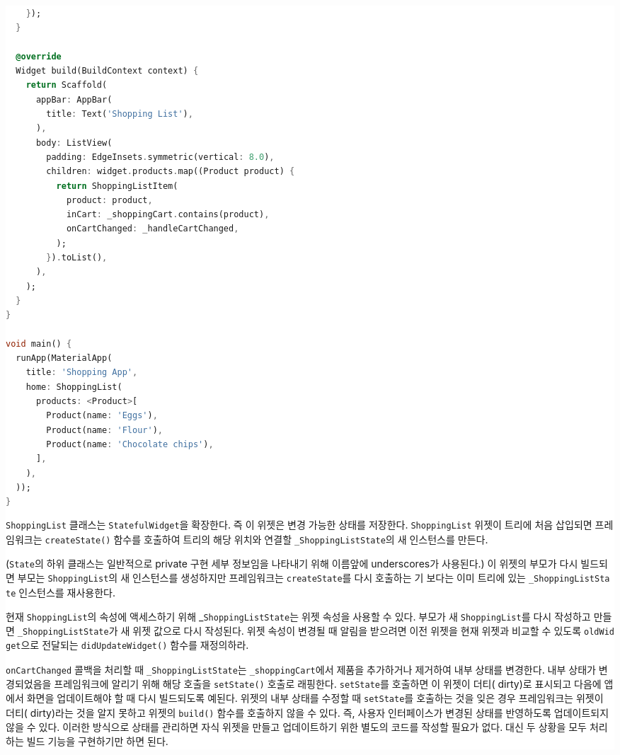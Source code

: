 ``` dart
    });
  }

  @override
  Widget build(BuildContext context) {
    return Scaffold(
      appBar: AppBar(
        title: Text('Shopping List'),
      ),
      body: ListView(
        padding: EdgeInsets.symmetric(vertical: 8.0),
        children: widget.products.map((Product product) {
          return ShoppingListItem(
            product: product,
            inCart: _shoppingCart.contains(product),
            onCartChanged: _handleCartChanged,
          );
        }).toList(),
      ),
    );
  }
}

void main() {
  runApp(MaterialApp(
    title: 'Shopping App',
    home: ShoppingList(
      products: <Product>[
        Product(name: 'Eggs'),
        Product(name: 'Flour'),
        Product(name: 'Chocolate chips'),
      ],
    ),
  ));
}
```

`ShoppingList` 클래스는 `StatefulWidget`을 확장한다. 즉 이 위젯은 변경 가능한 상태를 저장한다. `ShoppingList` 위젯이 트리에 처음 삽입되면 프레임워크는 `createState()` 함수를 호출하여 트리의 해당 위치와 연결할 `_ShoppingListState`의 새 인스턴스를 만든다.

(`State`의 하위 클래스는 일반적으로 private 구현 세부 정보임을 나타내기 위해 이름앞에 underscores가 사용된다.) 이 위젯의 부모가 다시 빌드되면 부모는 `ShoppingList`의 새 인스턴스를 생성하지만 프레임워크는 `createState`를 다시 호출하는 기 보다는 이미 트리에 있는 `_ShoppingListState` 인스턴스를 재사용한다.

현재 `ShoppingList`의 속성에 액세스하기 위해 _`ShoppingListState`는 위젯 속성을 사용할 수 있다. 부모가 새 `ShoppingList`를 다시 작성하고 만들면 `_ShoppingListState`가 새 위젯 값으로 다시 작성된다. 위젯 속성이 변경될 때 알림을 받으려면 이전 위젯을 현재 위젯과 비교할 수 있도록 `oldWidget`으로 전달되는 `didUpdateWidget()` 함수를 재정의하라.

`onCartChanged` 콜백을 처리할 때 `_ShoppingListState`는 `_shoppingCart`에서 제품을 추가하거나 제거하여 내부 상태를 변경한다. 내부 상태가 변경되었음을 프레임워크에 알리기 위해 해당 호출을 `setState()` 호출로 래핑한다. `setState`를 호출하면 이 위젯이 더티( dirty)로 표시되고 다음에 앱에서 화면을 업데이트해야 할 때 다시 빌드되도록 예된다. 위젯의 내부 상태를 수정할 때 `setState`를 호출하는 것을 잊은 경우 프레임워크는 위젯이 더티( dirty)라는 것을 알지 못하고 위젯의 `build()` 함수를 호출하지 않을 수 있다. 즉, 사용자 인터페이스가 변경된 상태를 반영하도록 업데이트되지 않을 수 있다.
이러한 방식으로 상태를 관리하면 자식 위젯을 만들고 업데이트하기 위한 별도의 코드를 작성할 필요가 없다. 대신 두 상황을 모두 처리하는 빌드 기능을 구현하기만 하면 된다.
